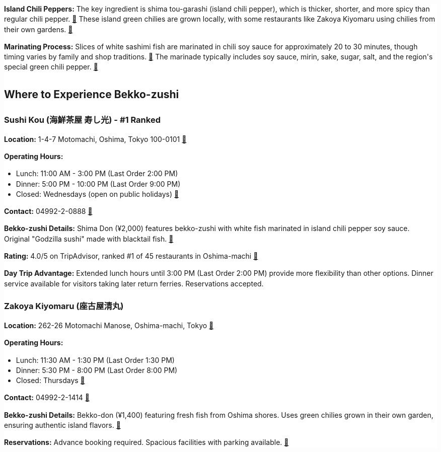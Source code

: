 **Island Chili Peppers:** The key ingredient is shima tou-garashi (island chili pepper), which is thicker, shorter, and more spicy than regular chili pepper. [🔗](http://tokyoislands.jp/bekko-local-unique-lustrous-amber-color-dish) These island green chilies are grown locally, with some restaurants like Zakoya Kiyomaru using chilies from their own gardens. [🔗](https://tamashima.tokyo/en/collaborate/article005-1.html)

**Marinating Process:** Slices of white sashimi fish are marinated in chili soy sauce for approximately 20 to 30 minutes, though timing varies by family and shop traditions. [🔗](https://www.foodinjapan.org/kanto/bekko-sushi/) The marinade typically includes soy sauce, mirin, sake, sugar, salt, and the region's special green chili pepper. [🔗](https://www.foodinjapan.org/kanto/bekko-sushi/)

## Where to Experience Bekko-zushi

### Sushi Kou (海鮮茶屋 寿し光) - #1 Ranked

**Location:** 1-4-7 Motomachi, Oshima, Tokyo 100-0101 [🔗](https://tabelog.com/en/tokyo/A1331/A133101/13039244/)

**Operating Hours:**
- Lunch: 11:00 AM - 3:00 PM (Last Order 2:00 PM)
- Dinner: 5:00 PM - 10:00 PM (Last Order 9:00 PM)
- Closed: Wednesdays (open on public holidays) [🔗](https://tabelog.com/en/tokyo/A1331/A133101/13039244/)

**Contact:** 04992-2-0888 [🔗](https://tabelog.com/en/tokyo/A1331/A133101/13039244/)

**Bekko-zushi Details:** Shima Don (¥2,000) features bekko-zushi with white fish marinated in island chili pepper soy sauce. Original "Godzilla sushi" made with blacktail fish. [🔗](https://tabelog.com/en/tokyo/A1331/A133101/13039244/)

**Rating:** 4.0/5 on TripAdvisor, ranked #1 of 45 restaurants in Oshima-machi [🔗](https://tabelog.com/en/tokyo/A1331/A133101/13039244/)

**Day Trip Advantage:** Extended lunch hours until 3:00 PM (Last Order 2:00 PM) provide more flexibility than other options. Dinner service available for visitors taking later return ferries. Reservations accepted.

### Zakoya Kiyomaru (座古屋清丸)

**Location:** 262-26 Motomachi Manose, Oshima-machi, Tokyo [🔗](https://tamashima.tokyo/foreign/collaborate/article005-1.html)

**Operating Hours:**
- Lunch: 11:30 AM - 1:30 PM (Last Order 1:30 PM)
- Dinner: 5:30 PM - 8:00 PM (Last Order 8:00 PM)
- Closed: Thursdays [🔗](https://tamashima.tokyo/foreign/collaborate/article005-1.html)

**Contact:** 04992-2-1414 [🔗](https://tamashima.tokyo/foreign/collaborate/article005-1.html)

**Bekko-zushi Details:** Bekko-don (¥1,400) featuring fresh fish from Oshima shores. Uses green chilies grown in their own garden, ensuring authentic island flavors. [🔗](https://tamashima.tokyo/foreign/collaborate/article005-1.html)

**Reservations:** Advance booking required. Spacious facilities with parking available. [🔗](https://tamashima.tokyo/foreign/collaborate/article005-1.html)
